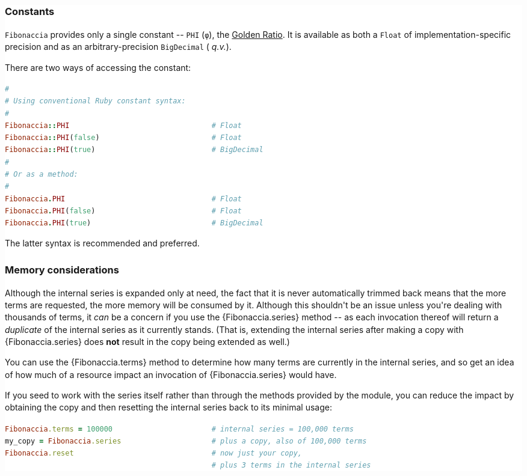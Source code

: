 ### <a name="Constants">Constants</a>

`Fibonaccia` provides only a single constant -- `PHI` (`φ`), the
[Golden Ratio](https://en.wikipedia.org/wiki/Golden_ratio).  It
is available as both a `Float` of implementation-specific precision
and as an arbitrary-precision `BigDecimal` ( *q.v.*).

There are two ways of accessing the constant:

```ruby
#
# Using conventional Ruby constant syntax:
#
Fibonaccia::PHI                                 # Float
Fibonaccia::PHI(false)                          # Float
Fibonaccia::PHI(true)                           # BigDecimal
#
# Or as a method:
#
Fibonaccia.PHI                                  # Float
Fibonaccia.PHI(false)                           # Float
Fibonaccia.PHI(true)                            # BigDecimal
```

The latter syntax is recommended and preferred.

### <a name="Memory_considerations">Memory considerations</a>

Although the internal series is expanded only at need, the fact that
it is never automatically trimmed back means that the more terms are
requested, the more memory will be consumed by it.  Although this
shouldn't be an issue unless you're dealing with thousands of terms,
it *can* be a concern if you use the {Fibonaccia.series} method -- as
each invocation thereof will return a *duplicate* of the internal
series as it currently stands.  (That is, extending the internal
series after making a copy with {Fibonaccia.series} does **not**
result in the copy being extended as well.)

You can use the {Fibonaccia.terms} method to determine how many terms
are currently in the internal series, and so get an idea of how much
of a resource impact an invocation of {Fibonaccia.series} would have.

If you seed to work with the series itself rather than through the
methods provided by the module, you can reduce the impact by obtaining
the copy and then resetting the internal series back to its minimal
usage:

```ruby
Fibonaccia.terms = 100000                       # internal series = 100,000 terms
my_copy = Fibonaccia.series                     # plus a copy, also of 100,000 terms
Fibonaccia.reset                                # now just your copy,
                                                # plus 3 terms in the internal series
```
